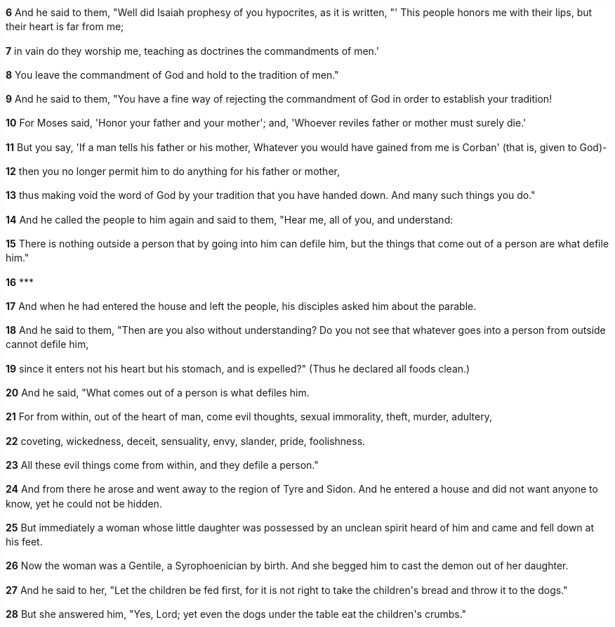 **6** And he said to them, "Well did Isaiah prophesy of you hypocrites, as it is written, "' This people honors me with their lips, but their heart is far from me;

**7** in vain do they worship me, teaching as doctrines the commandments of men.'

**8** You leave the commandment of God and hold to the tradition of men."

**9** And he said to them, "You have a fine way of rejecting the commandment of God in order to establish your tradition!

**10** For Moses said, 'Honor your father and your mother'; and, 'Whoever reviles father or mother must surely die.'

**11** But you say, 'If a man tells his father or his mother, Whatever you would have gained from me is Corban' (that is, given to God)-

**12** then you no longer permit him to do anything for his father or mother,

**13** thus making void the word of God by your tradition that you have handed down. And many such things you do."

**14** And he called the people to him again and said to them, "Hear me, all of you, and understand:

**15** There is nothing outside a person that by going into him can defile him, but the things that come out of a person are what defile him."

**16** ***

**17** And when he had entered the house and left the people, his disciples asked him about the parable.

**18** And he said to them, "Then are you also without understanding? Do you not see that whatever goes into a person from outside cannot defile him,

**19** since it enters not his heart but his stomach, and is expelled?" (Thus he declared all foods clean.)

**20** And he said, "What comes out of a person is what defiles him.

**21** For from within, out of the heart of man, come evil thoughts, sexual immorality, theft, murder, adultery,

**22** coveting, wickedness, deceit, sensuality, envy, slander, pride, foolishness.

**23** All these evil things come from within, and they defile a person."

**24** And from there he arose and went away to the region of Tyre and Sidon. And he entered a house and did not want anyone to know, yet he could not be hidden.

**25** But immediately a woman whose little daughter was possessed by an unclean spirit heard of him and came and fell down at his feet.

**26** Now the woman was a Gentile, a Syrophoenician by birth. And she begged him to cast the demon out of her daughter.

**27** And he said to her, "Let the children be fed first, for it is not right to take the children's bread and throw it to the dogs."

**28** But she answered him, "Yes, Lord; yet even the dogs under the table eat the children's crumbs."

